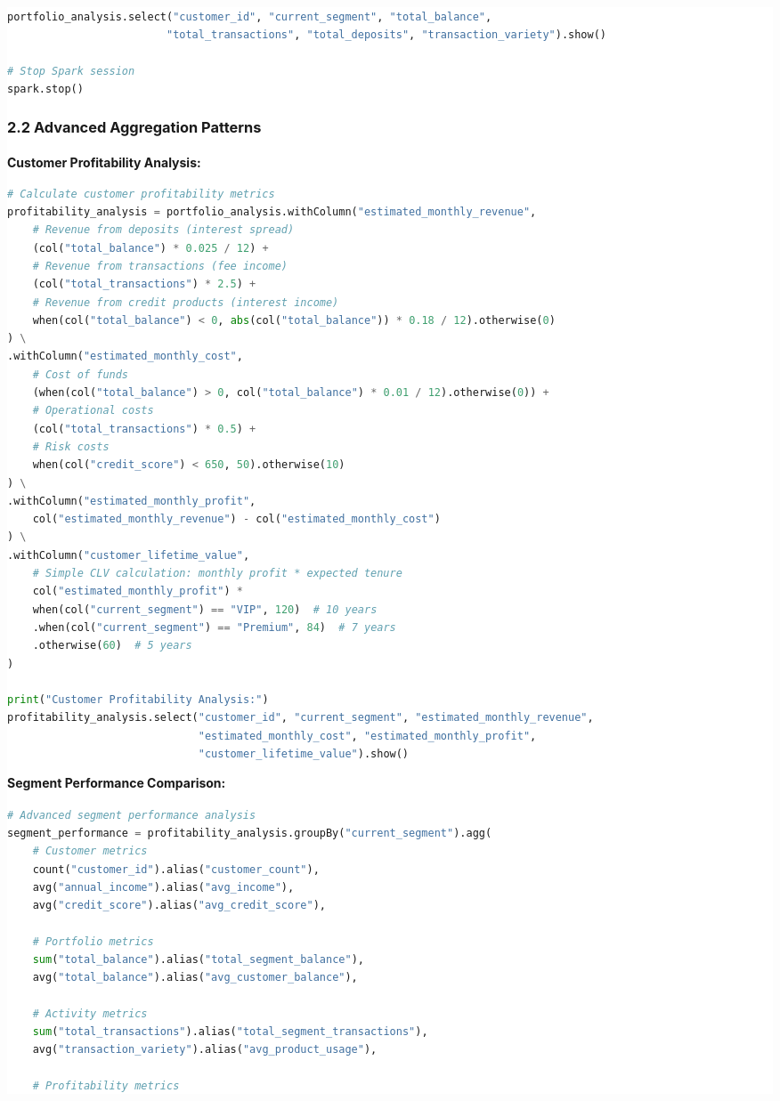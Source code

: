 ```python
portfolio_analysis.select("customer_id", "current_segment", "total_balance", 
                         "total_transactions", "total_deposits", "transaction_variety").show()

# Stop Spark session
spark.stop()
```

### 2.2 Advanced Aggregation Patterns

**Customer Profitability Analysis:**

```python
# Calculate customer profitability metrics
profitability_analysis = portfolio_analysis.withColumn("estimated_monthly_revenue",
    # Revenue from deposits (interest spread)
    (col("total_balance") * 0.025 / 12) +
    # Revenue from transactions (fee income)
    (col("total_transactions") * 2.5) +
    # Revenue from credit products (interest income)
    when(col("total_balance") < 0, abs(col("total_balance")) * 0.18 / 12).otherwise(0)
) \
.withColumn("estimated_monthly_cost",
    # Cost of funds
    (when(col("total_balance") > 0, col("total_balance") * 0.01 / 12).otherwise(0)) +
    # Operational costs
    (col("total_transactions") * 0.5) +
    # Risk costs
    when(col("credit_score") < 650, 50).otherwise(10)
) \
.withColumn("estimated_monthly_profit",
    col("estimated_monthly_revenue") - col("estimated_monthly_cost")
) \
.withColumn("customer_lifetime_value",
    # Simple CLV calculation: monthly profit * expected tenure
    col("estimated_monthly_profit") * 
    when(col("current_segment") == "VIP", 120)  # 10 years
    .when(col("current_segment") == "Premium", 84)  # 7 years
    .otherwise(60)  # 5 years
)

print("Customer Profitability Analysis:")
profitability_analysis.select("customer_id", "current_segment", "estimated_monthly_revenue",
                              "estimated_monthly_cost", "estimated_monthly_profit", 
                              "customer_lifetime_value").show()
```

**Segment Performance Comparison:**

```python
# Advanced segment performance analysis
segment_performance = profitability_analysis.groupBy("current_segment").agg(
    # Customer metrics
    count("customer_id").alias("customer_count"),
    avg("annual_income").alias("avg_income"),
    avg("credit_score").alias("avg_credit_score"),
    
    # Portfolio metrics
    sum("total_balance").alias("total_segment_balance"),
    avg("total_balance").alias("avg_customer_balance"),
    
    # Activity metrics
    sum("total_transactions").alias("total_segment_transactions"),
    avg("transaction_variety").alias("avg_product_usage"),
    
    # Profitability metrics
```